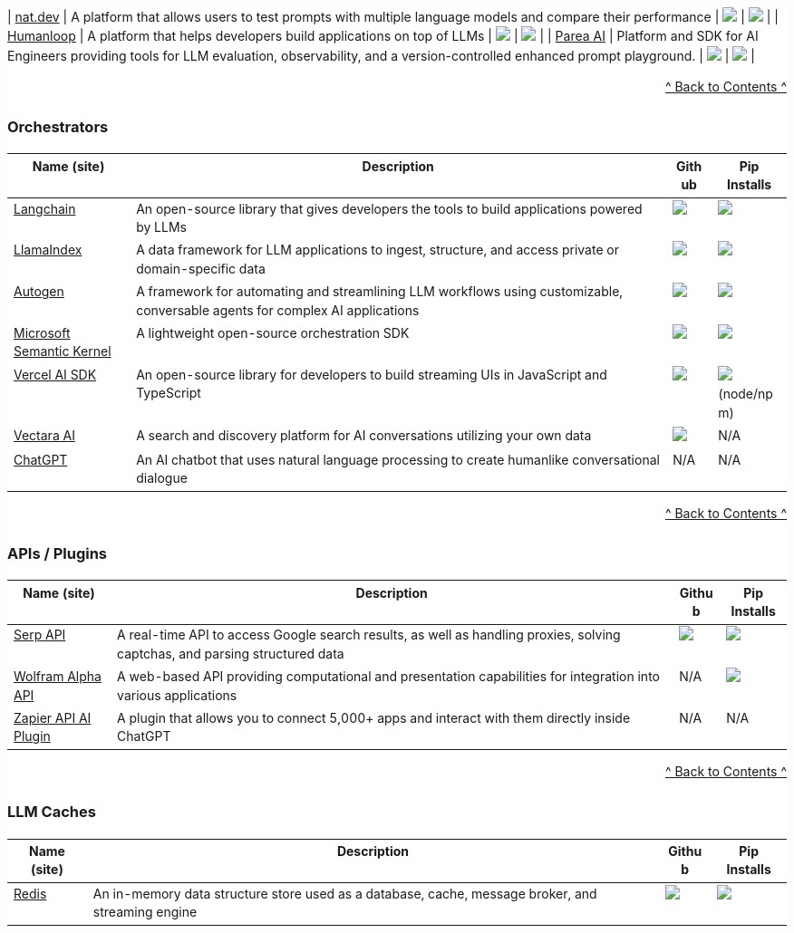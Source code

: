 | [nat.dev](https://nat.dev)                        | A platform that allows users to test prompts with multiple language models and compare their performance                                  | <a href=https://github.com/nat/openplayground><img src="https://img.shields.io/github/stars/nat/openplayground?style=social" width=90/></a>                                   | <a href=https://pypi.org/project/openplayground><img src="https://img.shields.io/pypi/dw/openplayground" width=150/></a> |
| [Humanloop](https://humanloop.com/)               | A platform that helps developers build applications on top of LLMs                                                                        | <a href=https://github.com/humanloop/humanloop-tutorial-python><img src="https://img.shields.io/github/stars/humanloop/humanloop-tutorial-python?style=social" width=90/></a> | <a href=https://pypi.org/project/humanloop><img src="https://img.shields.io/pypi/dw/humanloop" width=150/></a>           |
| [Parea AI](https://www.parea.ai/)                 | Platform and SDK for AI Engineers providing tools for LLM evaluation, observability, and a version-controlled enhanced prompt playground. | <a href=https://github.com/parea-ai><img src="https://img.shields.io/github/stars/parea-ai/parea-sdk-py?style=social" width=90/></a>                                          | <a href=https://pypi.org/project/parea-ai/><img src="https://img.shields.io/pypi/dw/parea-ai" width=150/></a>            |

<p style="text-align: right;"><a href="#table-of-contents">^ Back to Contents ^</a></p>

### Orchestrators
| Name (site) | Description | Github | Pip Installs |
|------------|------------|------------|------------|
| [Langchain](https://langchain.com/) | An open-source library that gives developers the tools to build applications powered by LLMs | <a href=https://github.com/langchain-ai/langchain><img src="https://img.shields.io/github/stars/langchain-ai/langchain?style=social" width=90/></a> | <a href=https://pypi.org/project/langchain><img src="https://img.shields.io/pypi/dw/langchain" width=150/></a> |
| [LlamaIndex](https://llamaindex.ai/) | A data framework for LLM applications to ingest, structure, and access private or domain-specific data | <a href=https://github.com/jerryjliu/llama_index><img src="https://img.shields.io/github/stars/jerryjliu/llama_index?style=social" width=90/></a> | <a href=https://pypi.org/project/llama-index><img src="https://img.shields.io/pypi/dw/llama-index" width=150/></a> |
| [Autogen](https://microsoft.github.io/autogen/) | A framework for automating and streamlining LLM workflows using customizable, conversable agents for complex AI applications | <a href=https://github.com/microsoft/autogen><img src="https://img.shields.io/github/stars/microsoft/autogen?style=social" width=90/></a> | <a href=https://pypi.org/project/pyautogen><img src="https://img.shields.io/pypi/dw/pyautogen" width=150/></a> |
| [Microsoft Semantic Kernel](https://github.com/microsoft/semantic-kernel) | A lightweight open-source orchestration SDK  | <a href=https://github.com/microsoft/semantic-kernel><img src="https://img.shields.io/github/stars/microsoft/semantic-kernel?style=social" width=90/></a> | <a href=https://pypi.org/project/semantic-kernel><img src="https://img.shields.io/pypi/dw/semantic-kernel" width=150/></a> |
| [Vercel AI SDK](https://sdk.vercel.ai/docs) | An open-source library for developers to build streaming UIs in JavaScript and TypeScript | <a href=https://github.com/vercel/ai><img src="https://img.shields.io/github/stars/vercel-labs/ai?style=social" width=90/></a> | <a href=https://pypi.org/project/vercel-ai-sdk><img src="https://img.shields.io/npm/dw/ai" width=150/></a>(node/npm)|
| [Vectara AI](https://vectara.com/) | A search and discovery platform for AI conversations utilizing your own data | <a href=https://github.com/vectara/vectara-ingest><img src="https://img.shields.io/github/stars/vectara/vectara-ingest?style=social" width=90/></a> | N/A |
| [ChatGPT](https://chat.openai.com) | An AI chatbot that uses natural language processing to create humanlike conversational dialogue | N/A| N/A |

<p style="text-align: right;"><a href="#table-of-contents">^ Back to Contents ^</a></p>

### APIs / Plugins
| Name (site) | Description | Github | Pip Installs |
|------------|------------|------------|------------|
| [Serp API](https://serpapi.com/) | A real-time API to access Google search results, as well as handling proxies, solving captchas, and parsing structured data | <a href=https://github.com/serpapi/google-search-results-python><img src="https://img.shields.io/github/stars/serpapi/google-search-results-python?style=social" width=90/></a> | <a href=https://pypi.org/project/google-search-results><img src="https://img.shields.io/pypi/dw/google-search-results" width=150/></a> |
| [Wolfram Alpha API](https://wolframalpha.com/) | A web-based API providing computational and presentation capabilities for integration into various applications | N/A | <a href=https://pypi.org/project/wolframalpha><img src="https://img.shields.io/pypi/dw/wolframalpha" width=150/></a> |
| [Zapier API AI Plugin](https://zapier.com/) | A plugin that allows you to connect 5,000+ apps and interact with them directly inside ChatGPT | N/A | N/A |


<p style="text-align: right;"><a href="#table-of-contents">^ Back to Contents ^</a></p>

### LLM Caches
| Name (site) | Description | Github | Pip Installs |
|------------|------------|------------|------------|
| [Redis](https://redis.io/) | An in-memory data structure store used as a database, cache, message broker, and streaming engine | <a href=https://github.com/redis/redis><img src="https://img.shields.io/github/stars/redis/redis?style=social" width=90/></a> | <a href=https://pypi.org/project/redis/><img src="https://img.shields.io/pypi/dw/redis" width=150/></a> |
